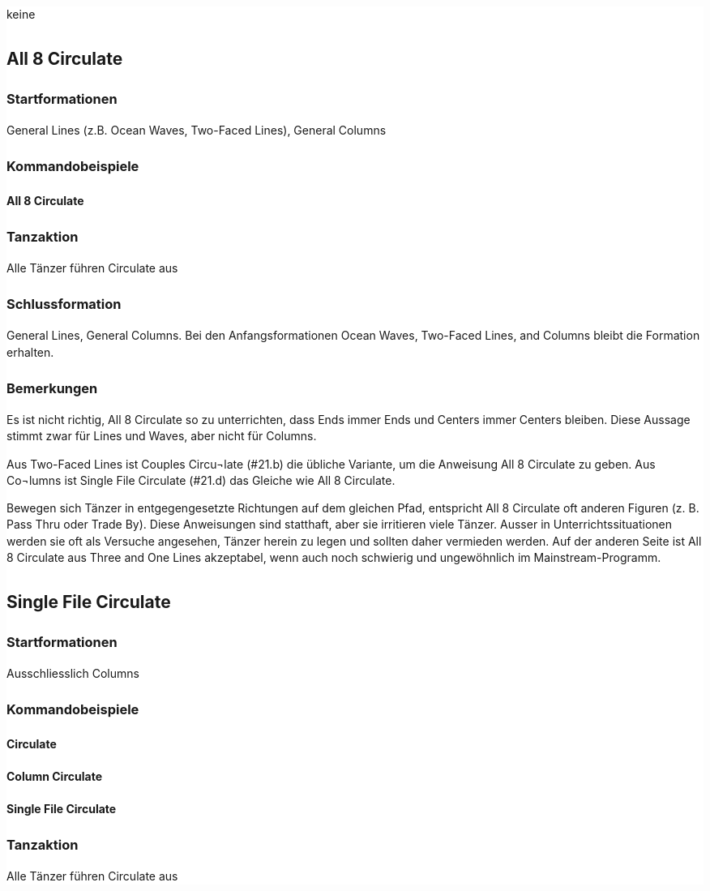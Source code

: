 keine

## All 8 Circulate

### Startformationen

General Lines (z.B. Ocean Waves, Two-Faced Lines), General Columns

### Kommandobeispiele

#### All 8 Circulate

### Tanzaktion

Alle Tänzer führen Circulate aus

### Schlussformation

General Lines, General Columns. Bei den Anfangsformationen Ocean Waves, Two-Faced Lines, and Columns bleibt die Formation erhalten.

### Bemerkungen
 
Es ist nicht richtig, All 8 Circulate so zu unterrichten, dass Ends immer Ends und Centers immer Centers bleiben. Diese Aussage stimmt zwar für Lines und Waves, aber nicht für Columns.

Aus Two-Faced Lines ist Couples Circu¬late (#21.b) die übliche Variante, um die Anweisung All 8 Circulate zu geben. Aus Co¬lumns ist Single File Circulate (#21.d) das Gleiche wie All 8 Circulate.

Bewegen sich Tänzer in entgegengesetzte Richtungen auf dem gleichen Pfad, entspricht All 8 Circulate oft anderen Figuren (z. B. Pass Thru oder Trade By). Diese Anweisungen sind statthaft, aber sie irritieren viele Tänzer. Ausser in Unterrichtssituationen werden sie oft als Versuche angesehen, Tänzer herein zu legen und sollten daher vermieden werden. Auf der anderen Seite ist All 8 Circulate aus Three and One Lines akzeptabel, wenn auch noch schwierig und ungewöhnlich im Mainstream-Programm.

## Single File Circulate

### Startformationen

Ausschliesslich Columns

### Kommandobeispiele

#### Circulate
#### Column Circulate
#### Single File Circulate

### Tanzaktion

Alle Tänzer führen Circulate aus
